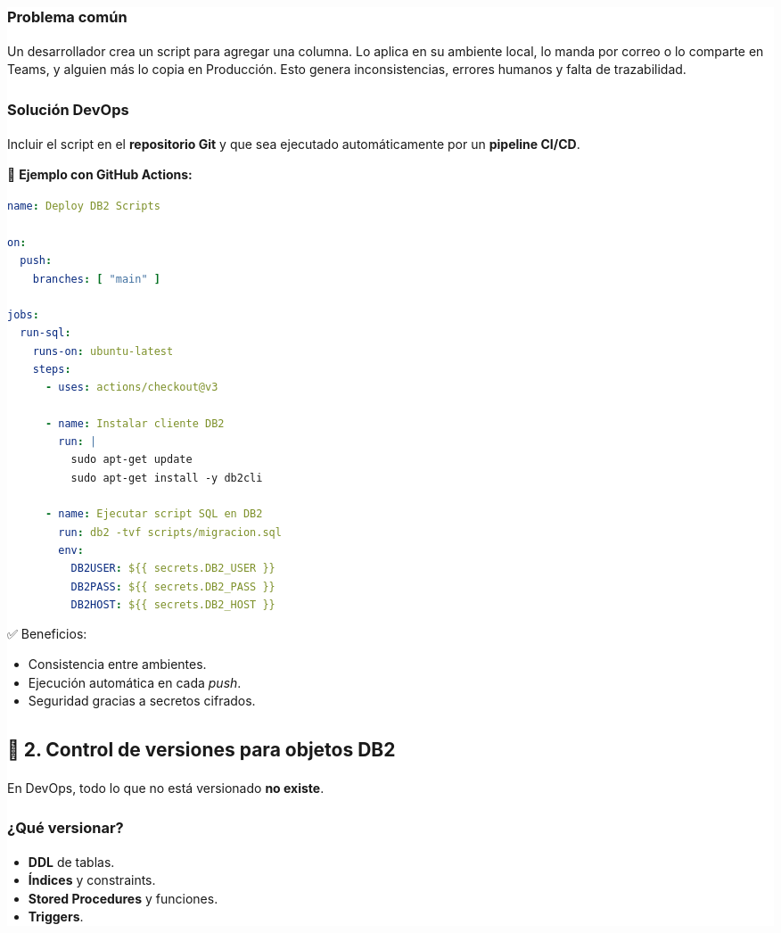 ### Problema común
Un desarrollador crea un script para agregar una columna. Lo aplica en su ambiente local, lo manda por correo o lo comparte en Teams, y alguien más lo copia en Producción. Esto genera inconsistencias, errores humanos y falta de trazabilidad.

### Solución DevOps
Incluir el script en el **repositorio Git** y que sea ejecutado automáticamente por un **pipeline CI/CD**.

📌 **Ejemplo con GitHub Actions:**
```yaml
name: Deploy DB2 Scripts

on:
  push:
    branches: [ "main" ]

jobs:
  run-sql:
    runs-on: ubuntu-latest
    steps:
      - uses: actions/checkout@v3

      - name: Instalar cliente DB2
        run: |
          sudo apt-get update
          sudo apt-get install -y db2cli

      - name: Ejecutar script SQL en DB2
        run: db2 -tvf scripts/migracion.sql
        env:
          DB2USER: ${{ secrets.DB2_USER }}
          DB2PASS: ${{ secrets.DB2_PASS }}
          DB2HOST: ${{ secrets.DB2_HOST }}
```

✅ Beneficios:
- Consistencia entre ambientes.
- Ejecución automática en cada *push*.
- Seguridad gracias a secretos cifrados.


## 🔹 2. Control de versiones para objetos DB2

En DevOps, todo lo que no está versionado **no existe**.

### ¿Qué versionar?
- **DDL** de tablas.
- **Índices** y constraints.
- **Stored Procedures** y funciones.
- **Triggers**.
